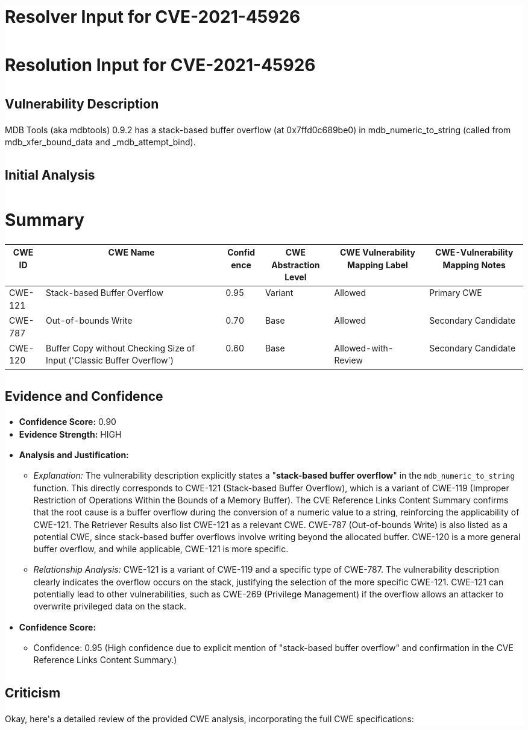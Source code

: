 # Resolver Input for CVE-2021-45926

# Resolution Input for CVE-2021-45926

## Vulnerability Description
MDB Tools (aka mdbtools) 0.9.2 has a stack-based buffer overflow (at 0x7ffd0c689be0) in mdb_numeric_to_string (called from mdb_xfer_bound_data and _mdb_attempt_bind).

## Initial Analysis
# Summary
| CWE ID | CWE Name | Confidence | CWE Abstraction Level | CWE Vulnerability Mapping Label | CWE-Vulnerability Mapping Notes |
|---|---|---|---|---|---|
| CWE-121 | Stack-based Buffer Overflow | 0.95 | Variant | Allowed | Primary CWE |
| CWE-787 | Out-of-bounds Write | 0.70 | Base | Allowed | Secondary Candidate |
| CWE-120 | Buffer Copy without Checking Size of Input ('Classic Buffer Overflow') | 0.60 | Base | Allowed-with-Review | Secondary Candidate |

## Evidence and Confidence

*   **Confidence Score:** 0.90
*   **Evidence Strength:** HIGH

- **Analysis and Justification:**  
  - *Explanation:* The vulnerability description explicitly states a "**stack-based buffer overflow**" in the `mdb_numeric_to_string` function. This directly corresponds to CWE-121 (Stack-based Buffer Overflow), which is a variant of CWE-119 (Improper Restriction of Operations Within the Bounds of a Memory Buffer). The CVE Reference Links Content Summary confirms that the root cause is a buffer overflow during the conversion of a numeric value to a string, reinforcing the applicability of CWE-121. The Retriever Results also list CWE-121 as a relevant CWE. CWE-787 (Out-of-bounds Write) is also listed as a potential CWE, since stack-based buffer overflows involve writing beyond the allocated buffer. CWE-120 is a more general buffer overflow, and while applicable, CWE-121 is more specific.
  
  - *Relationship Analysis:* CWE-121 is a variant of CWE-119 and a specific type of CWE-787. The vulnerability description clearly indicates the overflow occurs on the stack, justifying the selection of the more specific CWE-121. CWE-121 can potentially lead to other vulnerabilities, such as CWE-269 (Privilege Management) if the overflow allows an attacker to overwrite privileged data on the stack.

- **Confidence Score:**  
  - Confidence: 0.95 (High confidence due to explicit mention of "stack-based buffer overflow" and confirmation in the CVE Reference Links Content Summary.)

## Criticism
Okay, here's a detailed review of the provided CWE analysis, incorporating the full CWE specifications:
